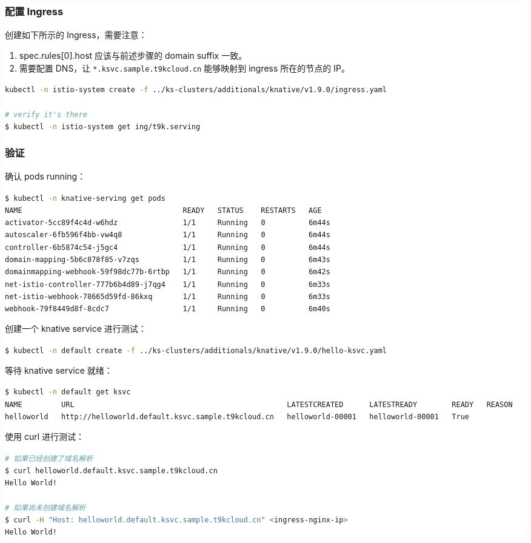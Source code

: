 ### 配置 Ingress

创建如下所示的 Ingress，需要注意：

1. spec.rules[0].host 应该与前述步骤的 domain suffix 一致。
1. 需要配置 DNS，让 `*.ksvc.sample.t9kcloud.cn` 能够映射到 ingress 所在的节点的 IP。

```bash
kubectl -n istio-system create -f ../ks-clusters/additionals/knative/v1.9.0/ingress.yaml

# verify it's there
$ kubectl -n istio-system get ing/t9k.serving
```

### 验证

确认 pods running：

```bash
$ kubectl -n knative-serving get pods
NAME                                     READY   STATUS    RESTARTS   AGE
activator-5cc89f4c4d-w6hdz               1/1     Running   0          6m44s
autoscaler-6fb596f4bb-vw4q8              1/1     Running   0          6m44s
controller-6b5874c54-j5gc4               1/1     Running   0          6m44s
domain-mapping-5b6c878f85-v7zqs          1/1     Running   0          6m43s
domainmapping-webhook-59f98dc77b-6rtbp   1/1     Running   0          6m42s
net-istio-controller-777b6b4d89-j7qg4    1/1     Running   0          6m33s
net-istio-webhook-78665d59fd-86kxq       1/1     Running   0          6m33s
webhook-79f8449d8f-8cdc7                 1/1     Running   0          6m40s
```

创建一个 knative service 进行测试：

```bash
$ kubectl -n default create -f ../ks-clusters/additionals/knative/v1.9.0/hello-ksvc.yaml
```

等待 knative service 就绪：

```bash
$ kubectl -n default get ksvc
NAME         URL                                                 LATESTCREATED      LATESTREADY        READY   REASON
helloworld   http://helloworld.default.ksvc.sample.t9kcloud.cn   helloworld-00001   helloworld-00001   True 
```

使用 curl 进行测试：

```bash
# 如果已经创建了域名解析
$ curl helloworld.default.ksvc.sample.t9kcloud.cn
Hello World!

# 如果尚未创建域名解析
$ curl -H "Host: helloworld.default.ksvc.sample.t9kcloud.cn" <ingress-nginx-ip>
Hello World!
```

